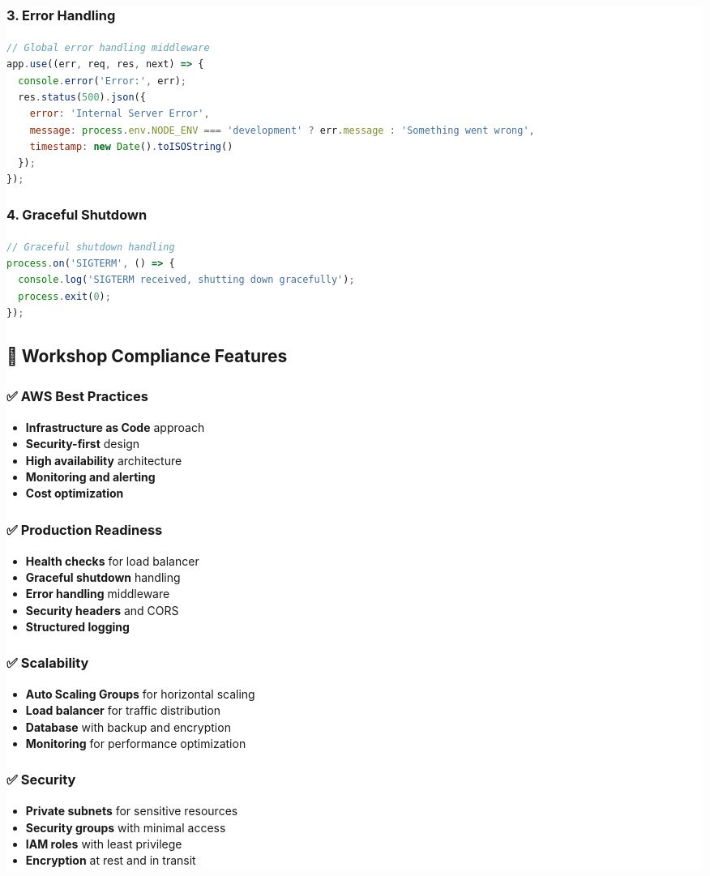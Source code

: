 ### 3. **Error Handling**
```javascript
// Global error handling middleware
app.use((err, req, res, next) => {
  console.error('Error:', err);
  res.status(500).json({
    error: 'Internal Server Error',
    message: process.env.NODE_ENV === 'development' ? err.message : 'Something went wrong',
    timestamp: new Date().toISOString()
  });
});
```

### 4. **Graceful Shutdown**
```javascript
// Graceful shutdown handling
process.on('SIGTERM', () => {
  console.log('SIGTERM received, shutting down gracefully');
  process.exit(0);
});
```

## 🎯 Workshop Compliance Features

### ✅ **AWS Best Practices**
- **Infrastructure as Code** approach
- **Security-first** design
- **High availability** architecture
- **Monitoring and alerting**
- **Cost optimization**

### ✅ **Production Readiness**
- **Health checks** for load balancer
- **Graceful shutdown** handling
- **Error handling** middleware
- **Security headers** and CORS
- **Structured logging**

### ✅ **Scalability**
- **Auto Scaling Groups** for horizontal scaling
- **Load balancer** for traffic distribution
- **Database** with backup and encryption
- **Monitoring** for performance optimization

### ✅ **Security**
- **Private subnets** for sensitive resources
- **Security groups** with minimal access
- **IAM roles** with least privilege
- **Encryption** at rest and in transit
